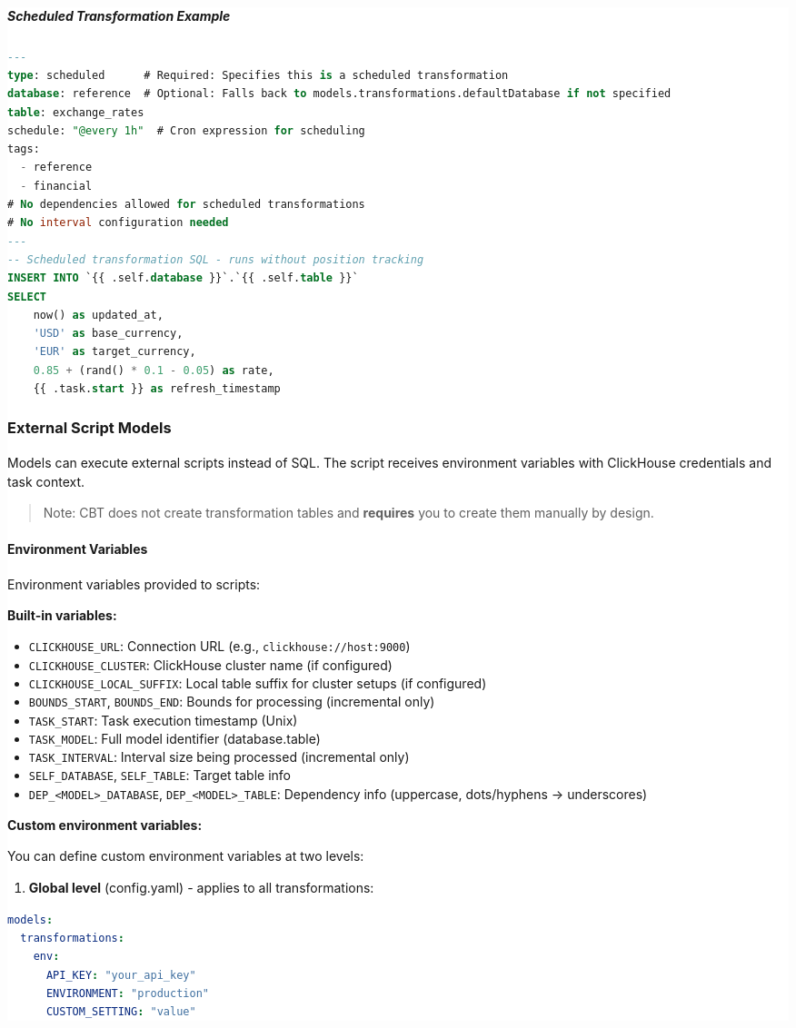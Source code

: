 ##### Scheduled Transformation Example

```sql
---
type: scheduled      # Required: Specifies this is a scheduled transformation
database: reference  # Optional: Falls back to models.transformations.defaultDatabase if not specified
table: exchange_rates
schedule: "@every 1h"  # Cron expression for scheduling
tags:
  - reference
  - financial
# No dependencies allowed for scheduled transformations
# No interval configuration needed
---
-- Scheduled transformation SQL - runs without position tracking
INSERT INTO `{{ .self.database }}`.`{{ .self.table }}`
SELECT
    now() as updated_at,
    'USD' as base_currency,
    'EUR' as target_currency,
    0.85 + (rand() * 0.1 - 0.05) as rate,
    {{ .task.start }} as refresh_timestamp
```

### External Script Models

Models can execute external scripts instead of SQL. The script receives environment variables with ClickHouse credentials and task context.

> Note: CBT does not create transformation tables and **requires** you to create them manually by design.

#### Environment Variables

Environment variables provided to scripts:

**Built-in variables:**
- `CLICKHOUSE_URL`: Connection URL (e.g., `clickhouse://host:9000`)
- `CLICKHOUSE_CLUSTER`: ClickHouse cluster name (if configured)
- `CLICKHOUSE_LOCAL_SUFFIX`: Local table suffix for cluster setups (if configured)
- `BOUNDS_START`, `BOUNDS_END`: Bounds for processing (incremental only)
- `TASK_START`: Task execution timestamp (Unix)
- `TASK_MODEL`: Full model identifier (database.table)
- `TASK_INTERVAL`: Interval size being processed (incremental only)
- `SELF_DATABASE`, `SELF_TABLE`: Target table info
- `DEP_<MODEL>_DATABASE`, `DEP_<MODEL>_TABLE`: Dependency info (uppercase, dots/hyphens → underscores)

**Custom environment variables:**

You can define custom environment variables at two levels:

1. **Global level** (config.yaml) - applies to all transformations:
```yaml
models:
  transformations:
    env:
      API_KEY: "your_api_key"
      ENVIRONMENT: "production"
      CUSTOM_SETTING: "value"
```

